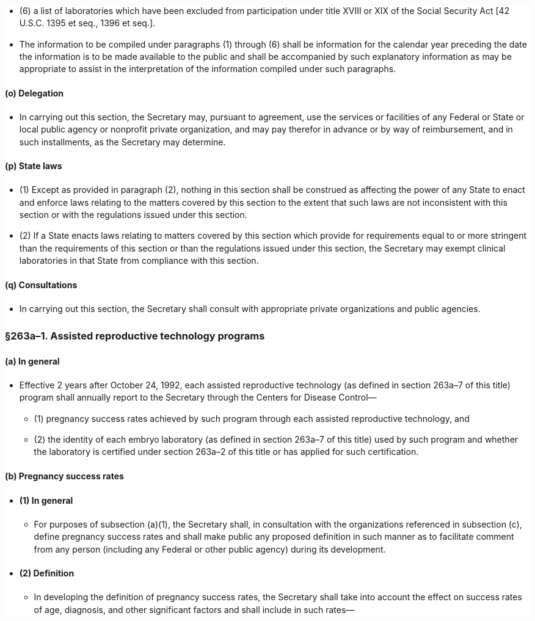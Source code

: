   * (6) a list of laboratories which have been excluded from participation under title XVIII or XIX of the Social Security Act [42 U.S.C. 1395 et seq., 1396 et seq.].


* The information to be compiled under paragraphs (1) through (6) shall be information for the calendar year preceding the date the information is to be made available to the public and shall be accompanied by such explanatory information as may be appropriate to assist in the interpretation of the information compiled under such paragraphs.

#### (o) Delegation
* In carrying out this section, the Secretary may, pursuant to agreement, use the services or facilities of any Federal or State or local public agency or nonprofit private organization, and may pay therefor in advance or by way of reimbursement, and in such installments, as the Secretary may determine.

#### (p) State laws
* (1) Except as provided in paragraph (2), nothing in this section shall be construed as affecting the power of any State to enact and enforce laws relating to the matters covered by this section to the extent that such laws are not inconsistent with this section or with the regulations issued under this section.

* (2) If a State enacts laws relating to matters covered by this section which provide for requirements equal to or more stringent than the requirements of this section or than the regulations issued under this section, the Secretary may exempt clinical laboratories in that State from compliance with this section.

#### (q) Consultations
* In carrying out this section, the Secretary shall consult with appropriate private organizations and public agencies.

### §263a–1. Assisted reproductive technology programs
#### (a) In general
* Effective 2 years after October 24, 1992, each assisted reproductive technology (as defined in section 263a–7 of this title) program shall annually report to the Secretary through the Centers for Disease Control—

  * (1) pregnancy success rates achieved by such program through each assisted reproductive technology, and

  * (2) the identity of each embryo laboratory (as defined in section 263a–7 of this title) used by such program and whether the laboratory is certified under section 263a–2 of this title or has applied for such certification.

#### (b) Pregnancy success rates
* #### (1) In general
  * For purposes of subsection (a)(1), the Secretary shall, in consultation with the organizations referenced in subsection (c), define pregnancy success rates and shall make public any proposed definition in such manner as to facilitate comment from any person (including any Federal or other public agency) during its development.

* #### (2) Definition
  * In developing the definition of pregnancy success rates, the Secretary shall take into account the effect on success rates of age, diagnosis, and other significant factors and shall include in such rates—

